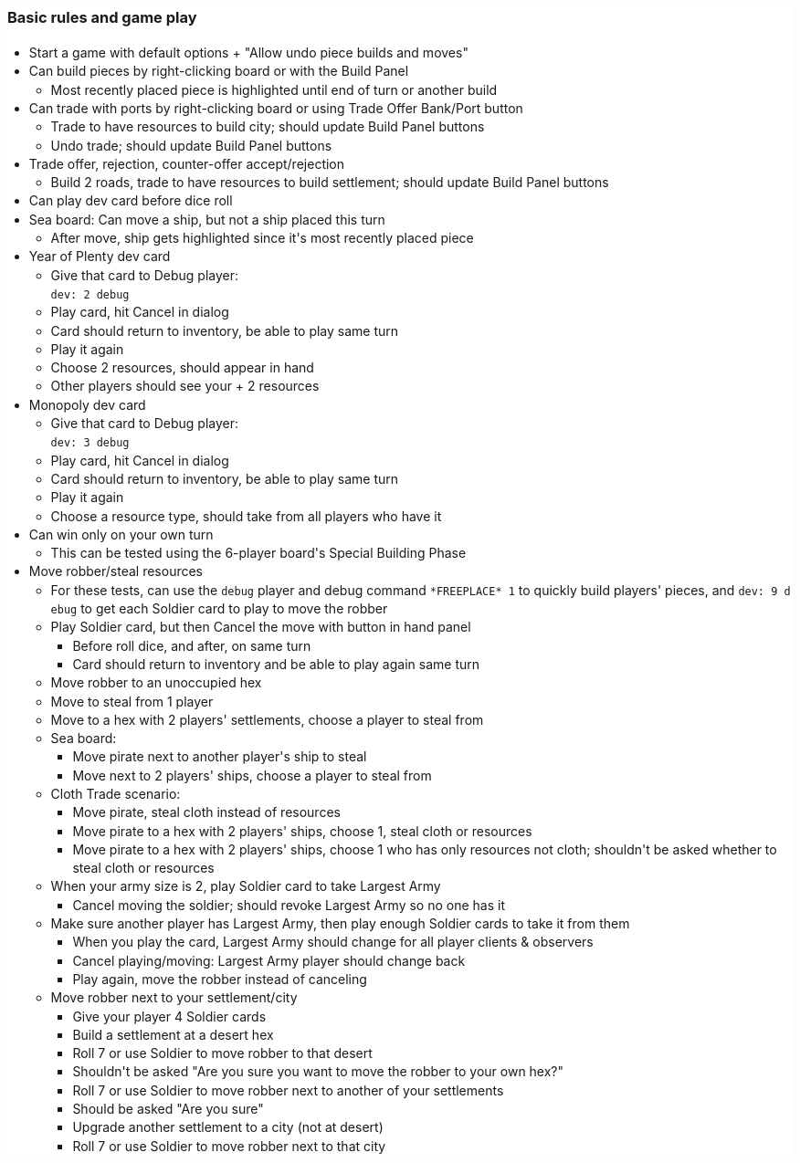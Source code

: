 ### Basic rules and game play

- Start a game with default options + "Allow undo piece builds and moves"
- Can build pieces by right-clicking board or with the Build Panel
    - Most recently placed piece is highlighted until end of turn or another build
- Can trade with ports by right-clicking board or using Trade Offer Bank/Port button
    - Trade to have resources to build city; should update Build Panel buttons
    - Undo trade; should update Build Panel buttons
- Trade offer, rejection, counter-offer accept/rejection
    - Build 2 roads, trade to have resources to build settlement; should update Build Panel buttons
- Can play dev card before dice roll
- Sea board: Can move a ship, but not a ship placed this turn
    - After move, ship gets highlighted since it's most recently placed piece
- Year of Plenty dev card
    - Give that card to Debug player:  
      `dev: 2 debug`
    - Play card, hit Cancel in dialog
    - Card should return to inventory, be able to play same turn
    - Play it again
    - Choose 2 resources, should appear in hand
    - Other players should see your + 2 resources
- Monopoly dev card
    - Give that card to Debug player:  
      `dev: 3 debug`
    - Play card, hit Cancel in dialog
    - Card should return to inventory, be able to play same turn
    - Play it again
    - Choose a resource type, should take from all players who have it
- Can win only on your own turn
    - This can be tested using the 6-player board's Special Building Phase
- Move robber/steal resources
    - For these tests, can use the `debug` player and debug command `*FREEPLACE* 1`
      to quickly build players' pieces, and `dev: 9 debug` to get each Soldier card
      to play to move the robber
    - Play Soldier card, but then Cancel the move with button in hand panel
      - Before roll dice, and after, on same turn
      - Card should return to inventory and be able to play again same turn
    - Move robber to an unoccupied hex
    - Move to steal from 1 player
    - Move to a hex with 2 players' settlements, choose a player to steal from
    - Sea board:
      - Move pirate next to another player's ship to steal
      - Move next to 2 players' ships, choose a player to steal from
    - Cloth Trade scenario:
      - Move pirate, steal cloth instead of resources
      - Move pirate to a hex with 2 players' ships, choose 1, steal cloth or resources
      - Move pirate to a hex with 2 players' ships, choose 1 who has only resources not cloth;
        shouldn't be asked whether to steal cloth or resources
    - When your army size is 2, play Soldier card to take Largest Army
      - Cancel moving the soldier; should revoke Largest Army so no one has it
    - Make sure another player has Largest Army, then play enough Soldier cards to take it from them
      - When you play the card, Largest Army should change for all player clients & observers
      - Cancel playing/moving: Largest Army player should change back
      - Play again, move the robber instead of canceling
    - Move robber next to your settlement/city
      - Give your player 4 Soldier cards
      - Build a settlement at a desert hex
      - Roll 7 or use Soldier to move robber to that desert
      - Shouldn't be asked "Are you sure you want to move the robber to your own hex?"
      - Roll 7 or use Soldier to move robber next to another of your settlements
      - Should be asked "Are you sure"
      - Upgrade another settlement to a city (not at desert)
      - Roll 7 or use Soldier to move robber next to that city